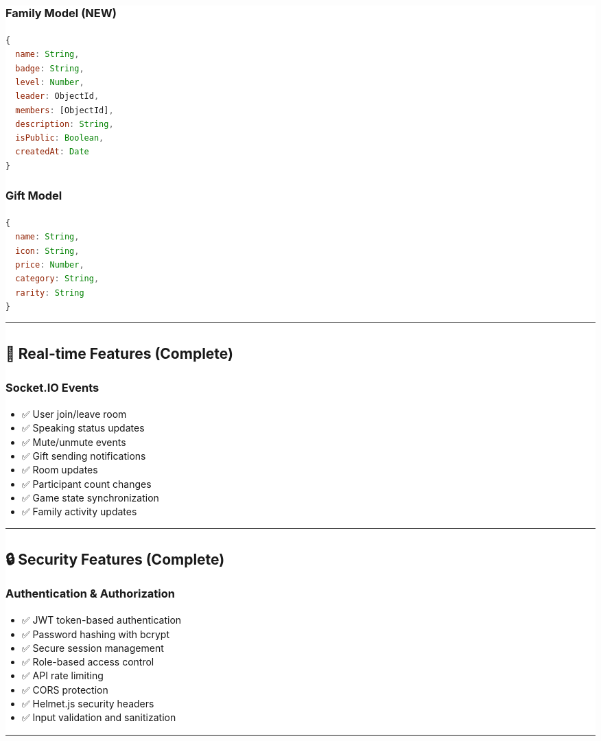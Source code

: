 ### Family Model (NEW)
```javascript
{
  name: String,
  badge: String,
  level: Number,
  leader: ObjectId,
  members: [ObjectId],
  description: String,
  isPublic: Boolean,
  createdAt: Date
}
```

### Gift Model
```javascript
{
  name: String,
  icon: String,
  price: Number,
  category: String,
  rarity: String
}
```

---

## 🔄 Real-time Features (Complete)

### Socket.IO Events
- ✅ User join/leave room
- ✅ Speaking status updates
- ✅ Mute/unmute events
- ✅ Gift sending notifications
- ✅ Room updates
- ✅ Participant count changes
- ✅ Game state synchronization
- ✅ Family activity updates

---

## 🔒 Security Features (Complete)

### Authentication & Authorization
- ✅ JWT token-based authentication
- ✅ Password hashing with bcrypt
- ✅ Secure session management
- ✅ Role-based access control
- ✅ API rate limiting
- ✅ CORS protection
- ✅ Helmet.js security headers
- ✅ Input validation and sanitization

---